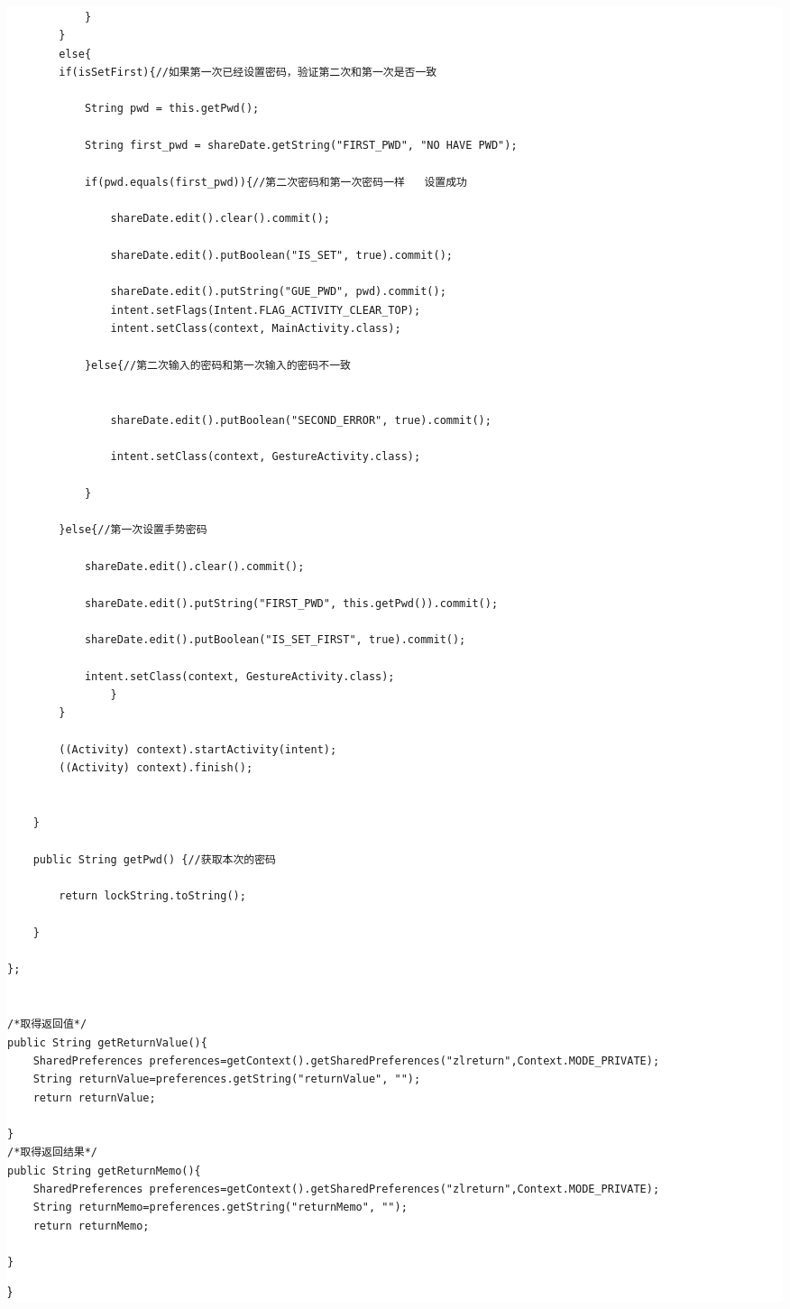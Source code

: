 				}
			}
			else{
			if(isSetFirst){//如果第一次已经设置密码，验证第二次和第一次是否一致
				
				String pwd = this.getPwd();
				
				String first_pwd = shareDate.getString("FIRST_PWD", "NO HAVE PWD");
				
				if(pwd.equals(first_pwd)){//第二次密码和第一次密码一样   设置成功
					
					shareDate.edit().clear().commit();
					
					shareDate.edit().putBoolean("IS_SET", true).commit();
					
					shareDate.edit().putString("GUE_PWD", pwd).commit();
					intent.setFlags(Intent.FLAG_ACTIVITY_CLEAR_TOP);
					intent.setClass(context, MainActivity.class);
					
				}else{//第二次输入的密码和第一次输入的密码不一致
					
					
					shareDate.edit().putBoolean("SECOND_ERROR", true).commit();
					
					intent.setClass(context, GestureActivity.class);
					
				}
				
			}else{//第一次设置手势密码
				
				shareDate.edit().clear().commit();
				
				shareDate.edit().putString("FIRST_PWD", this.getPwd()).commit();
				
				shareDate.edit().putBoolean("IS_SET_FIRST", true).commit();
				
				intent.setClass(context, GestureActivity.class);
					}
			}
			
			((Activity) context).startActivity(intent);
			((Activity) context).finish();
			
			
		}

		public String getPwd() {//获取本次的密码

			return lockString.toString();

		}
		
	};


	/*取得返回值*/	
	public String getReturnValue(){
		SharedPreferences preferences=getContext().getSharedPreferences("zlreturn",Context.MODE_PRIVATE);
		String returnValue=preferences.getString("returnValue", "");
		return returnValue;
		
	}
	/*取得返回结果*/	
	public String getReturnMemo(){	
		SharedPreferences preferences=getContext().getSharedPreferences("zlreturn",Context.MODE_PRIVATE);
		String returnMemo=preferences.getString("returnMemo", "");
		return returnMemo;
		
	}

}
